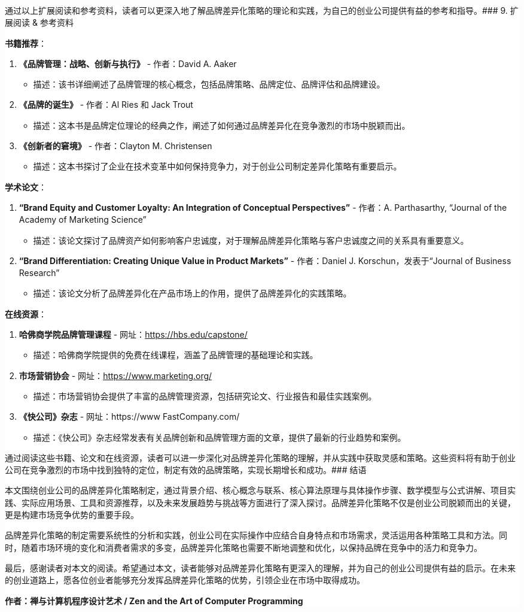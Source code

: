 通过以上扩展阅读和参考资料，读者可以更深入地了解品牌差异化策略的理论和实践，为自己的创业公司提供有益的参考和指导。### 9. 扩展阅读 & 参考资料

**书籍推荐**：

1. **《品牌管理：战略、创新与执行》** - 作者：David A. Aaker
   - 描述：该书详细阐述了品牌管理的核心概念，包括品牌策略、品牌定位、品牌评估和品牌建设。

2. **《品牌的诞生》** - 作者：Al Ries 和 Jack Trout
   - 描述：这本书是品牌定位理论的经典之作，阐述了如何通过品牌差异化在竞争激烈的市场中脱颖而出。

3. **《创新者的窘境》** - 作者：Clayton M. Christensen
   - 描述：这本书探讨了企业在技术变革中如何保持竞争力，对于创业公司制定差异化策略有重要启示。

**学术论文**：

1. **“Brand Equity and Customer Loyalty: An Integration of Conceptual Perspectives”** - 作者：A. Parthasarthy, “Journal of the Academy of Marketing Science”
   - 描述：该论文探讨了品牌资产如何影响客户忠诚度，对于理解品牌差异化策略与客户忠诚度之间的关系具有重要意义。

2. **“Brand Differentiation: Creating Unique Value in Product Markets”** - 作者：Daniel J. Korschun，发表于“Journal of Business Research”
   - 描述：该论文分析了品牌差异化在产品市场上的作用，提供了品牌差异化的实践策略。

**在线资源**：

1. **哈佛商学院品牌管理课程** - 网址：https://hbs.edu/capstone/
   - 描述：哈佛商学院提供的免费在线课程，涵盖了品牌管理的基础理论和实践。

2. **市场营销协会** - 网址：https://www.marketing.org/
   - 描述：市场营销协会提供了丰富的品牌管理资源，包括研究论文、行业报告和最佳实践案例。

3. **《快公司》杂志** - 网址：https://www FastCompany.com/
   - 描述：《快公司》杂志经常发表有关品牌创新和品牌管理方面的文章，提供了最新的行业趋势和案例。

通过阅读这些书籍、论文和在线资源，读者可以进一步深化对品牌差异化策略的理解，并从实践中获取灵感和策略。这些资料将有助于创业公司在竞争激烈的市场中找到独特的定位，制定有效的品牌策略，实现长期增长和成功。### 结语

本文围绕创业公司的品牌差异化策略制定，通过背景介绍、核心概念与联系、核心算法原理与具体操作步骤、数学模型与公式讲解、项目实践、实际应用场景、工具和资源推荐，以及未来发展趋势与挑战等方面进行了深入探讨。品牌差异化策略不仅是创业公司脱颖而出的关键，更是构建市场竞争优势的重要手段。

品牌差异化策略的制定需要系统性的分析和实践，创业公司在实际操作中应结合自身特点和市场需求，灵活运用各种策略工具和方法。同时，随着市场环境的变化和消费者需求的多变，品牌差异化策略也需要不断地调整和优化，以保持品牌在竞争中的活力和竞争力。

最后，感谢读者对本文的阅读。希望通过本文，读者能够对品牌差异化策略有更深入的理解，并为自己的创业公司提供有益的启示。在未来的创业道路上，愿各位创业者能够充分发挥品牌差异化策略的优势，引领企业在市场中取得成功。

**作者：禅与计算机程序设计艺术 / Zen and the Art of Computer Programming**

